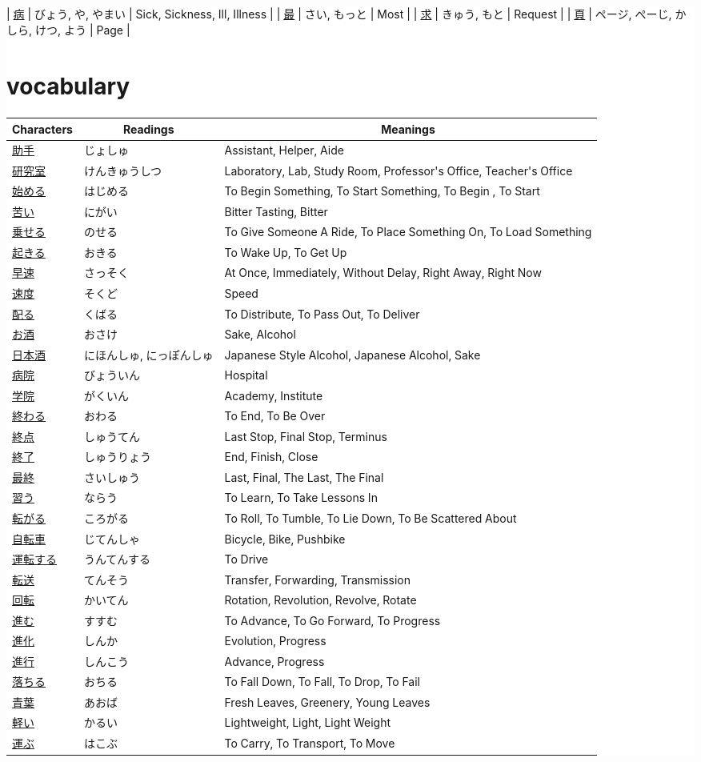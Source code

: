 | [病](../kanjis/病.md) | びょう, や, やまい | Sick, Sickness, Ill, Illness |
| [最](../kanjis/最.md) | さい, もっと | Most |
| [求](../kanjis/求.md) | きゅう, もと | Request |
| [頁](../kanjis/頁.md) | ページ, ぺーじ, かしら, けつ, よう | Page |


# vocabulary

| Characters | Readings | Meanings |
| --- | --- | --- |
| [助手](../vocabulary/助手.md) | じょしゅ | Assistant, Helper, Aide |
| [研究室](../vocabulary/研究室.md) | けんきゅうしつ | Laboratory, Lab, Study Room, Professor's Office, Teacher's Office |
| [始める](../vocabulary/始める.md) | はじめる | To Begin Something, To Start Something, To Begin , To Start  |
| [苦い](../vocabulary/苦い.md) | にがい | Bitter Tasting, Bitter |
| [乗せる](../vocabulary/乗せる.md) | のせる | To Give Someone A Ride, To Place Something On, To Load Something |
| [起きる](../vocabulary/起きる.md) | おきる | To Wake Up, To Get Up |
| [早速](../vocabulary/早速.md) | さっそく | At Once, Immediately, Without Delay, Right Away, Right Now |
| [速度](../vocabulary/速度.md) | そくど | Speed |
| [配る](../vocabulary/配る.md) | くばる | To Distribute, To Pass Out, To Deliver |
| [お酒](../vocabulary/お酒.md) | おさけ | Sake, Alcohol |
| [日本酒](../vocabulary/日本酒.md) | にほんしゅ, にっぽんしゅ | Japanese Style Alcohol, Japanese Alcohol, Sake |
| [病院](../vocabulary/病院.md) | びょういん | Hospital |
| [学院](../vocabulary/学院.md) | がくいん | Academy, Institute |
| [終わる](../vocabulary/終わる.md) | おわる | To End, To Be Over |
| [終点](../vocabulary/終点.md) | しゅうてん | Last Stop, Final Stop, Terminus |
| [終了](../vocabulary/終了.md) | しゅうりょう | End, Finish, Close |
| [最終](../vocabulary/最終.md) | さいしゅう | Last, Final, The Last, The Final |
| [習う](../vocabulary/習う.md) | ならう | To Learn, To Take Lessons In |
| [転がる](../vocabulary/転がる.md) | ころがる | To Roll, To Tumble, To Lie Down, To Be Scattered About |
| [自転車](../vocabulary/自転車.md) | じてんしゃ | Bicycle, Bike, Pushbike |
| [運転する](../vocabulary/運転する.md) | うんてんする | To Drive |
| [転送](../vocabulary/転送.md) | てんそう | Transfer, Forwarding, Transmission |
| [回転](../vocabulary/回転.md) | かいてん | Rotation, Revolution, Revolve, Rotate |
| [進む](../vocabulary/進む.md) | すすむ | To Advance, To Go Forward, To Progress |
| [進化](../vocabulary/進化.md) | しんか | Evolution, Progress |
| [進行](../vocabulary/進行.md) | しんこう | Advance, Progress |
| [落ちる](../vocabulary/落ちる.md) | おちる | To Fall Down, To Fall, To Drop, To Fail |
| [青葉](../vocabulary/青葉.md) | あおば | Fresh Leaves, Greenery, Young Leaves |
| [軽い](../vocabulary/軽い.md) | かるい | Lightweight, Light, Light Weight |
| [運ぶ](../vocabulary/運ぶ.md) | はこぶ | To Carry, To Transport, To Move |
